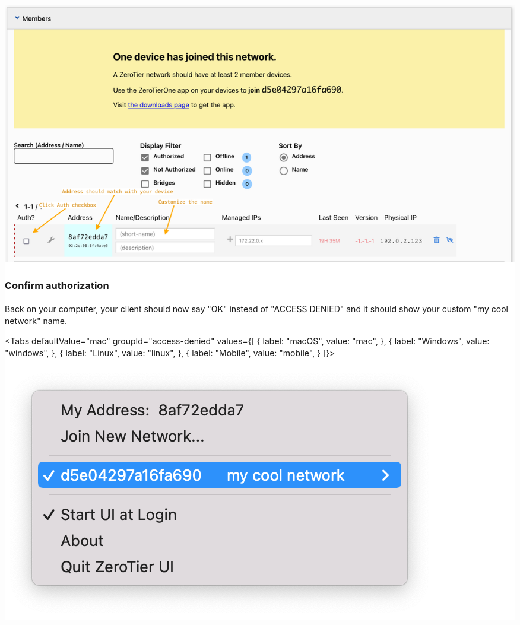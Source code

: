 ![image](./images/05-network-members-1.png)


### Confirm authorization
Back on your computer, your client should now say "OK" instead of "ACCESS DENIED" and it should show your custom "my cool network" name.


<Tabs
  defaultValue="mac"
  groupId="access-denied"
  values={[
    { label: "macOS", value: "mac", },
    { label: "Windows", value: "windows", },
    { label: "Linux", value: "linux", },
    { label: "Mobile", value: "mobile", }
  ]}>

<TabItem value="mac">

![image](./images/mac-menubar-05.png)